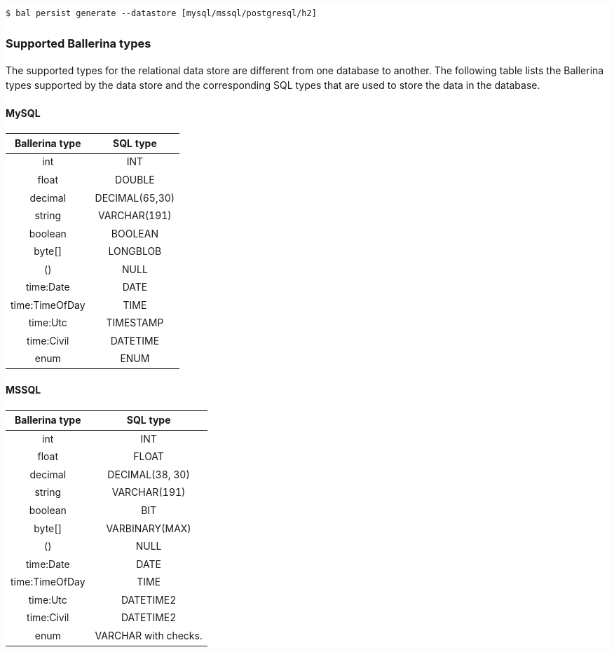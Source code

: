    ```
   $ bal persist generate --datastore [mysql/mssql/postgresql/h2]
   ```

### Supported Ballerina types

The supported types for the relational data store are different from one database to another. The following table lists the Ballerina types supported by the data store and the corresponding SQL types that are used to store the data in the database.

#### MySQL

|  Ballerina type  |    SQL type     |
|:----------------:|:---------------:|
|       int        |       INT       |
|      float       |     DOUBLE      |
|     decimal      | DECIMAL(65,30)  |
|      string      |  VARCHAR(191)   |
|     boolean      |     BOOLEAN     |
|      byte[]      |    LONGBLOB     |
|        ()        |      NULL       |
|    time:Date     |      DATE       |
|  time:TimeOfDay  |      TIME       |
|     time:Utc     |    TIMESTAMP    |
|    time:Civil    |    DATETIME     |
|       enum       |      ENUM       |

#### MSSQL

|  Ballerina type  |            SQL type            |
|:----------------:|:------------------------------:|
|       int        |              INT               |
|      float       |             FLOAT              |
|     decimal      |        DECIMAL(38, 30)         |
|      string      |          VARCHAR(191)          |
|     boolean      |              BIT               |
|      byte[]      |         VARBINARY(MAX)         |
|        ()        |              NULL              |
|    time:Date     |              DATE              |
|  time:TimeOfDay  |              TIME              |
|     time:Utc     |           DATETIME2            |
|    time:Civil    |           DATETIME2            |
|       enum       |      VARCHAR with checks.      |

